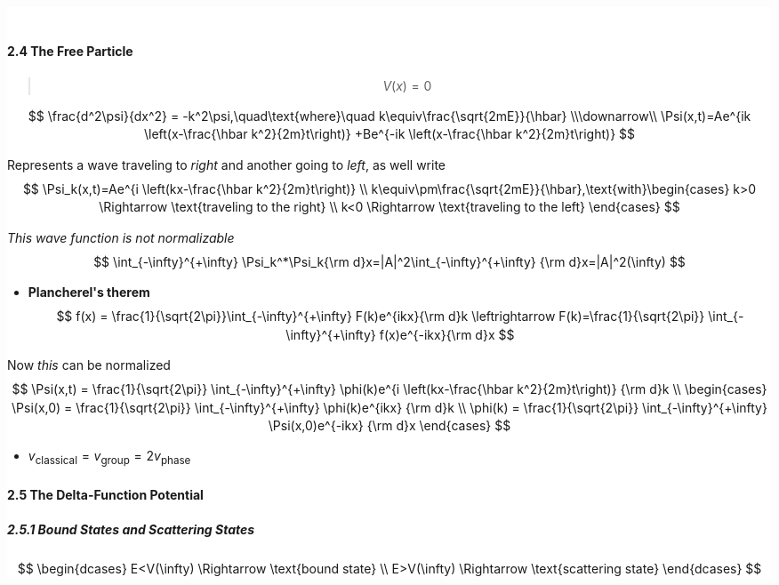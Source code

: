 <br>

#### 2.4 The Free Particle

> $$
V(x) = 0
$$

$$
\frac{d^2\psi}{dx^2} = -k^2\psi,\quad\text{where}\quad k\equiv\frac{\sqrt{2mE}}{\hbar} \\\downarrow\\
\Psi(x,t)=Ae^{ik \left(x-\frac{\hbar k^2}{2m}t\right)}  +Be^{-ik \left(x-\frac{\hbar k^2}{2m}t\right)}
$$

Represents a wave traveling to *right* and another going to *left*, as well write $$
\Psi_k(x,t)=Ae^{i \left(kx-\frac{\hbar k^2}{2m}t\right)}  \\ k\equiv\pm\frac{\sqrt{2mE}}{\hbar},\text{with}\begin{cases}
    k>0 \Rightarrow \text{traveling to the right}  \\
    k<0 \Rightarrow \text{traveling to the left}
\end{cases}
$$

*This wave function is not normalizable*
$$
\int_{-\infty}^{+\infty} \Psi_k^*\Psi_k{\rm d}x=|A|^2\int_{-\infty}^{+\infty} {\rm d}x=|A|^2(\infty)
$$
- **Plancherel's therem** $$
f(x) = \frac{1}{\sqrt{2\pi}}\int_{-\infty}^{+\infty} F(k)e^{ikx}{\rm d}k \leftrightarrow F(k)=\frac{1}{\sqrt{2\pi}} \int_{-\infty}^{+\infty} f(x)e^{-ikx}{\rm d}x
$$

Now *this* can be normalized $$
\Psi(x,t) = \frac{1}{\sqrt{2\pi}} \int_{-\infty}^{+\infty}  \phi(k)e^{i \left(kx-\frac{\hbar k^2}{2m}t\right)} {\rm d}k \\
\begin{cases}
        \Psi(x,0) = \frac{1}{\sqrt{2\pi}} \int_{-\infty}^{+\infty}  \phi(k)e^{ikx} {\rm d}k   \\
\phi(k) = \frac{1}{\sqrt{2\pi}} \int_{-\infty}^{+\infty} \Psi(x,0)e^{-ikx} {\rm d}x
\end{cases}
$$

- $v_{\text{classical}} = v_{\text{group}} = 2v_{\text{phase}}$


#### 2.5 The Delta-Function Potential


##### 2.5.1 Bound States and Scattering States

$$
\begin{dcases}
    E<V(\infty) \Rightarrow \text{bound state}  \\
    E>V(\infty) \Rightarrow \text{scattering state}
\end{dcases}
$$
